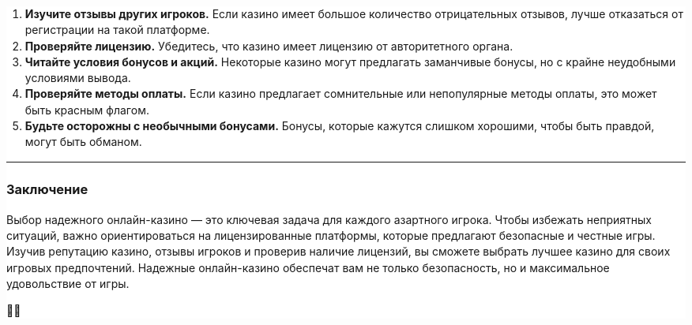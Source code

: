 1. **Изучите отзывы других игроков.** Если казино имеет большое количество отрицательных отзывов, лучше отказаться от регистрации на такой платформе.
2. **Проверяйте лицензию.** Убедитесь, что казино имеет лицензию от авторитетного органа.
3. **Читайте условия бонусов и акций.** Некоторые казино могут предлагать заманчивые бонусы, но с крайне неудобными условиями вывода.
4. **Проверяйте методы оплаты.** Если казино предлагает сомнительные или непопулярные методы оплаты, это может быть красным флагом.
5. **Будьте осторожны с необычными бонусами.** Бонусы, которые кажутся слишком хорошими, чтобы быть правдой, могут быть обманом.

***

### Заключение

Выбор надежного онлайн-казино — это ключевая задача для каждого азартного игрока. Чтобы избежать неприятных ситуаций, важно ориентироваться на лицензированные платформы, которые предлагают безопасные и честные игры. Изучив репутацию казино, отзывы игроков и проверив наличие лицензий, вы сможете выбрать лучшее казино для своих игровых предпочтений. Надежные онлайн-казино обеспечат вам не только безопасность, но и максимальное удовольствие от игры.

🎰💸
